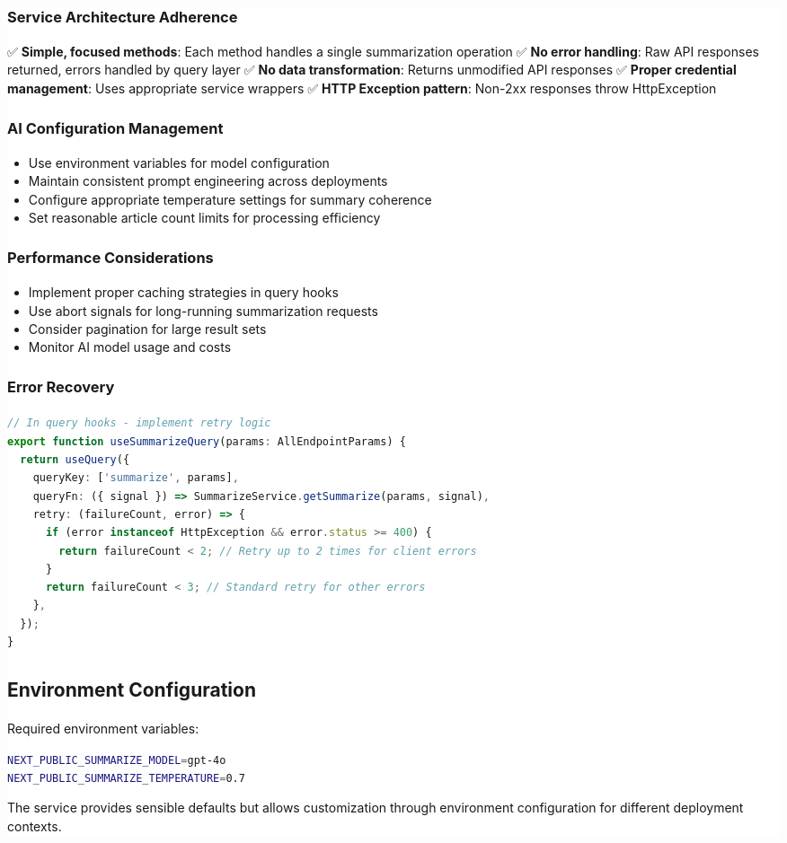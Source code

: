 ### Service Architecture Adherence

✅ **Simple, focused methods**: Each method handles a single summarization operation
✅ **No error handling**: Raw API responses returned, errors handled by query layer
✅ **No data transformation**: Returns unmodified API responses
✅ **Proper credential management**: Uses appropriate service wrappers
✅ **HTTP Exception pattern**: Non-2xx responses throw HttpException

### AI Configuration Management

- Use environment variables for model configuration
- Maintain consistent prompt engineering across deployments
- Configure appropriate temperature settings for summary coherence
- Set reasonable article count limits for processing efficiency

### Performance Considerations

- Implement proper caching strategies in query hooks
- Use abort signals for long-running summarization requests
- Consider pagination for large result sets
- Monitor AI model usage and costs

### Error Recovery

```typescript
// In query hooks - implement retry logic
export function useSummarizeQuery(params: AllEndpointParams) {
  return useQuery({
    queryKey: ['summarize', params],
    queryFn: ({ signal }) => SummarizeService.getSummarize(params, signal),
    retry: (failureCount, error) => {
      if (error instanceof HttpException && error.status >= 400) {
        return failureCount < 2; // Retry up to 2 times for client errors
      }
      return failureCount < 3; // Standard retry for other errors
    },
  });
}
```

## Environment Configuration

Required environment variables:

```bash
NEXT_PUBLIC_SUMMARIZE_MODEL=gpt-4o
NEXT_PUBLIC_SUMMARIZE_TEMPERATURE=0.7
```

The service provides sensible defaults but allows customization through environment configuration for different deployment contexts.